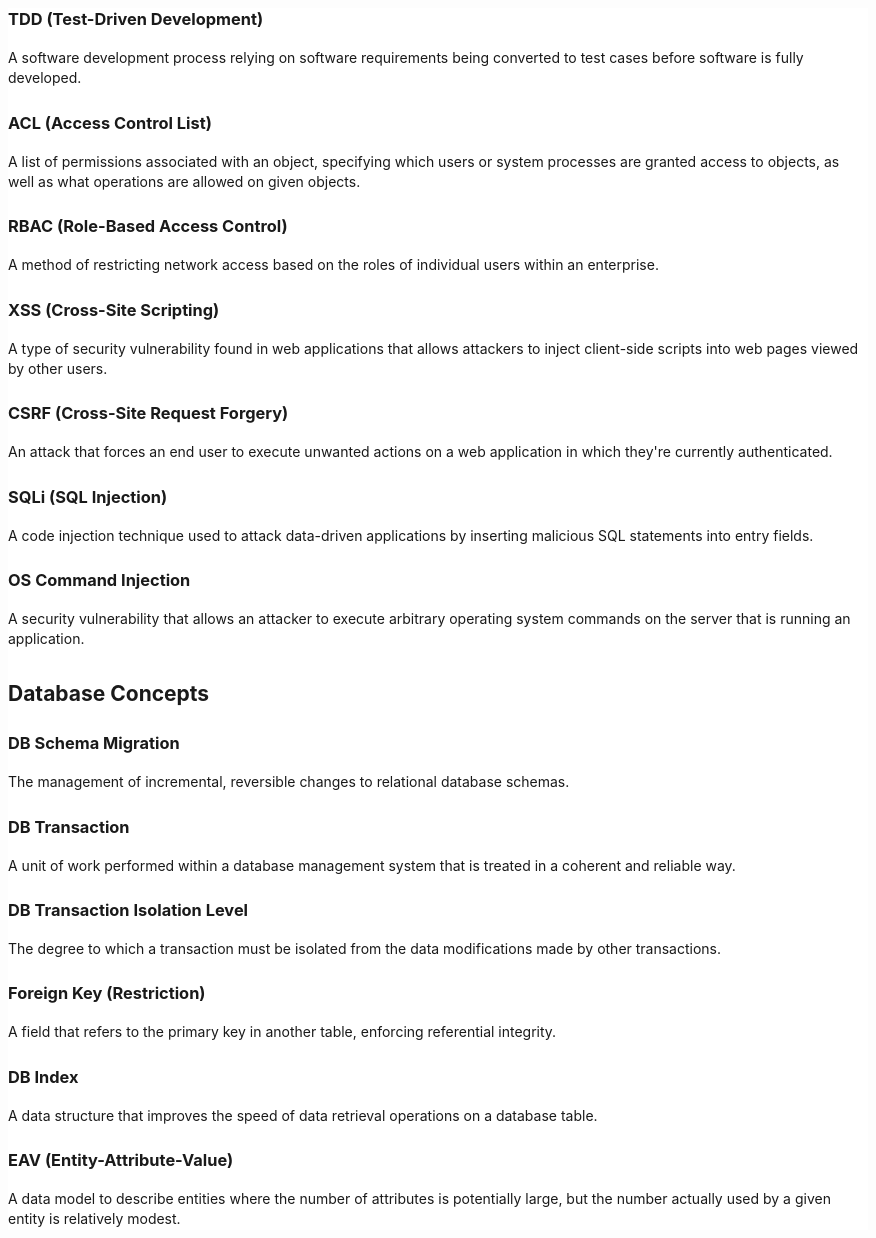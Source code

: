 ### TDD (Test-Driven Development)
A software development process relying on software requirements being converted to test cases before software is fully developed.

### ACL (Access Control List)
A list of permissions associated with an object, specifying which users or system processes are granted access to objects, as well as what operations are allowed on given objects.

### RBAC (Role-Based Access Control)
A method of restricting network access based on the roles of individual users within an enterprise.

### XSS (Cross-Site Scripting)
A type of security vulnerability found in web applications that allows attackers to inject client-side scripts into web pages viewed by other users.

### CSRF (Cross-Site Request Forgery)
An attack that forces an end user to execute unwanted actions on a web application in which they're currently authenticated.

### SQLi (SQL Injection)
A code injection technique used to attack data-driven applications by inserting malicious SQL statements into entry fields.

### OS Command Injection
A security vulnerability that allows an attacker to execute arbitrary operating system commands on the server that is running an application.

## Database Concepts

### DB Schema Migration
The management of incremental, reversible changes to relational database schemas.

### DB Transaction
A unit of work performed within a database management system that is treated in a coherent and reliable way.

### DB Transaction Isolation Level
The degree to which a transaction must be isolated from the data modifications made by other transactions.

### Foreign Key (Restriction)
A field that refers to the primary key in another table, enforcing referential integrity.

### DB Index
A data structure that improves the speed of data retrieval operations on a database table.

### EAV (Entity-Attribute-Value)
A data model to describe entities where the number of attributes is potentially large, but the number actually used by a given entity is relatively modest.
